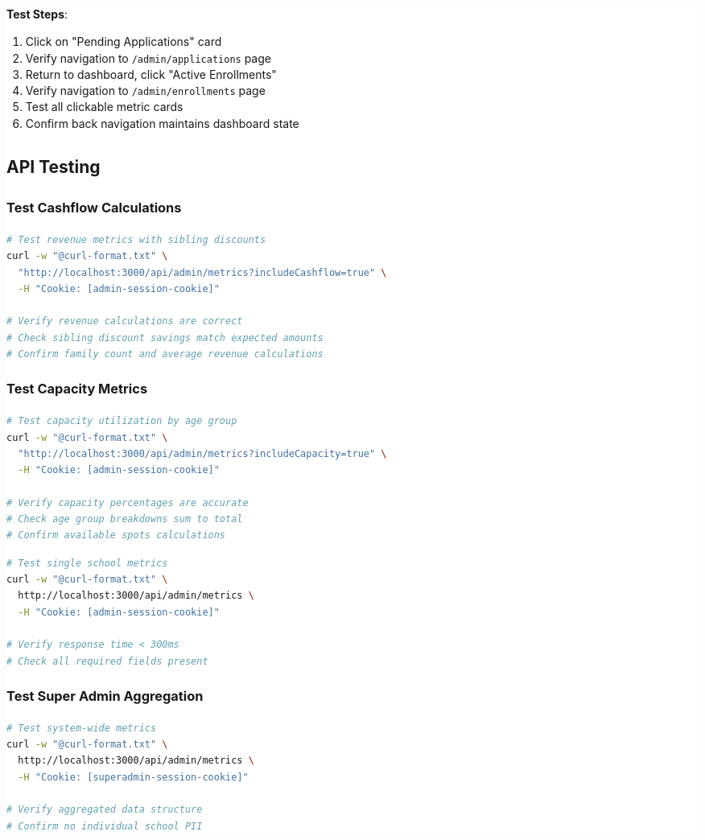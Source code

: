 **Test Steps**:
1. Click on "Pending Applications" card
2. Verify navigation to `/admin/applications` page
3. Return to dashboard, click "Active Enrollments" 
4. Verify navigation to `/admin/enrollments` page
5. Test all clickable metric cards
6. Confirm back navigation maintains dashboard state

## API Testing

### Test Cashflow Calculations
```bash
# Test revenue metrics with sibling discounts
curl -w "@curl-format.txt" \
  "http://localhost:3000/api/admin/metrics?includeCashflow=true" \
  -H "Cookie: [admin-session-cookie]"

# Verify revenue calculations are correct
# Check sibling discount savings match expected amounts
# Confirm family count and average revenue calculations
```

### Test Capacity Metrics
```bash
# Test capacity utilization by age group
curl -w "@curl-format.txt" \
  "http://localhost:3000/api/admin/metrics?includeCapacity=true" \
  -H "Cookie: [admin-session-cookie]"

# Verify capacity percentages are accurate
# Check age group breakdowns sum to total
# Confirm available spots calculations
```
```bash
# Test single school metrics
curl -w "@curl-format.txt" \
  http://localhost:3000/api/admin/metrics \
  -H "Cookie: [admin-session-cookie]"

# Verify response time < 300ms
# Check all required fields present
```

### Test Super Admin Aggregation
```bash
# Test system-wide metrics  
curl -w "@curl-format.txt" \
  http://localhost:3000/api/admin/metrics \
  -H "Cookie: [superadmin-session-cookie]"

# Verify aggregated data structure
# Confirm no individual school PII
```
